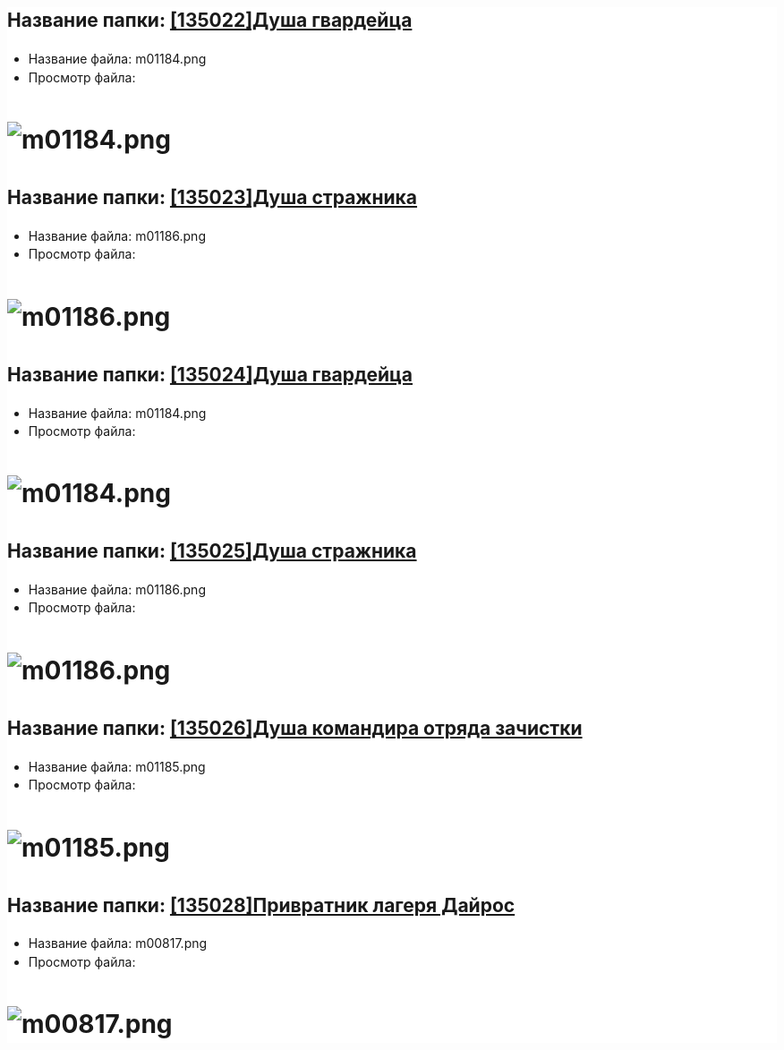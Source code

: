 ## Название папки: [[135022]Душа гвардейца]([135022]Душа%20гвардейца/)
- Название файла: m01184.png
- Просмотр файла:
# ![m01184.png]([135022]Душа%20гвардейца/m01184.png)

## Название папки: [[135023]Душа стражника]([135023]Душа%20стражника/)
- Название файла: m01186.png
- Просмотр файла:
# ![m01186.png]([135023]Душа%20стражника/m01186.png)

## Название папки: [[135024]Душа гвардейца]([135024]Душа%20гвардейца/)
- Название файла: m01184.png
- Просмотр файла:
# ![m01184.png]([135024]Душа%20гвардейца/m01184.png)

## Название папки: [[135025]Душа стражника]([135025]Душа%20стражника/)
- Название файла: m01186.png
- Просмотр файла:
# ![m01186.png]([135025]Душа%20стражника/m01186.png)

## Название папки: [[135026]Душа командира отряда зачистки]([135026]Душа%20командира%20отряда%20зачистки/)
- Название файла: m01185.png
- Просмотр файла:
# ![m01185.png]([135026]Душа%20командира%20отряда%20зачистки/m01185.png)

## Название папки: [[135028]Привратник лагеря  Дайрос]([135028]Привратник%20лагеря%20%20Дайрос/)
- Название файла: m00817.png
- Просмотр файла:
# ![m00817.png]([135028]Привратник%20лагеря%20%20Дайрос/m00817.png)
